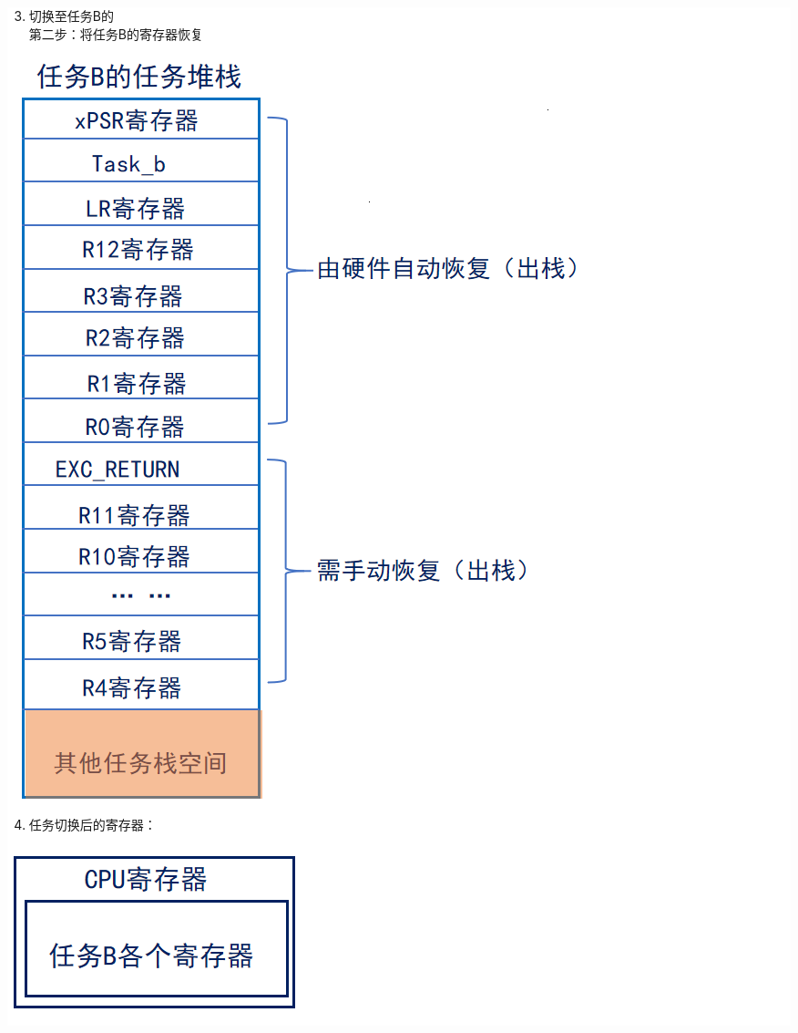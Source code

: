 3. 切换至任务B的  
第二步：将任务B的寄存器恢复
<div><img src = "./images/2.4-任务切换步骤3.png"></div>

4. 任务切换后的寄存器：  
<div><img src = "./images/2.4-任务切换步骤4.png"></div>
